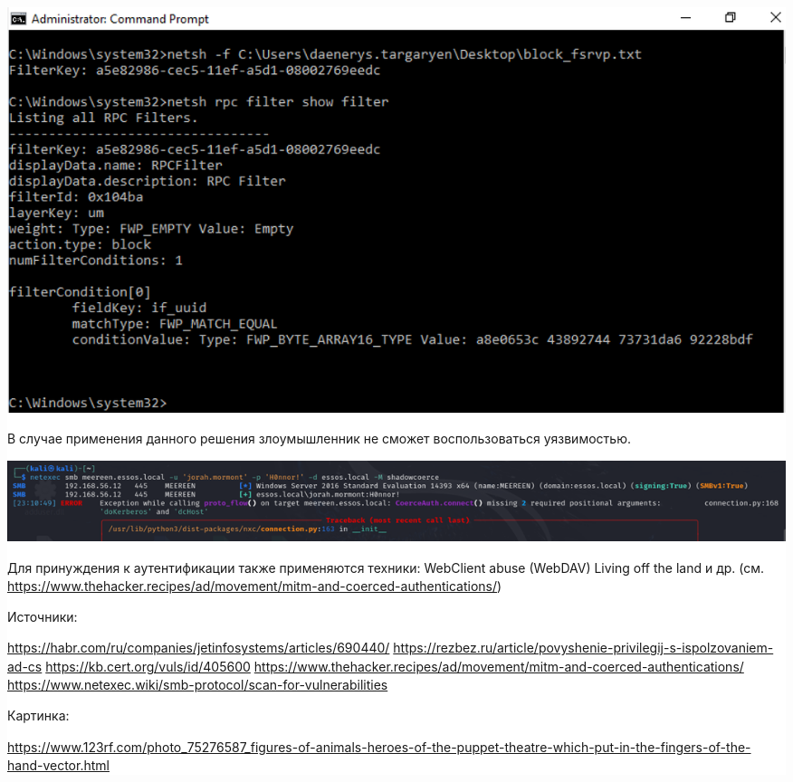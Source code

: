 ![](/images/coerce/Pasted%20image%2020250109231000.png)

В случае применения данного решения злоумышленник не сможет воспользоваться уязвимостью.

![](/images/coerce/Pasted%20image%2020250109231113.png)


Для принуждения к аутентификации также применяются техники:
WebClient abuse (WebDAV)
Living off the land
и др. (см. https://www.thehacker.recipes/ad/movement/mitm-and-coerced-authentications/)


Источники:

https://habr.com/ru/companies/jetinfosystems/articles/690440/
https://rezbez.ru/article/povyshenie-privilegij-s-ispolzovaniem-ad-cs
https://kb.cert.org/vuls/id/405600
https://www.thehacker.recipes/ad/movement/mitm-and-coerced-authentications/
https://www.netexec.wiki/smb-protocol/scan-for-vulnerabilities

Картинка:

https://www.123rf.com/photo_75276587_figures-of-animals-heroes-of-the-puppet-theatre-which-put-in-the-fingers-of-the-hand-vector.html

